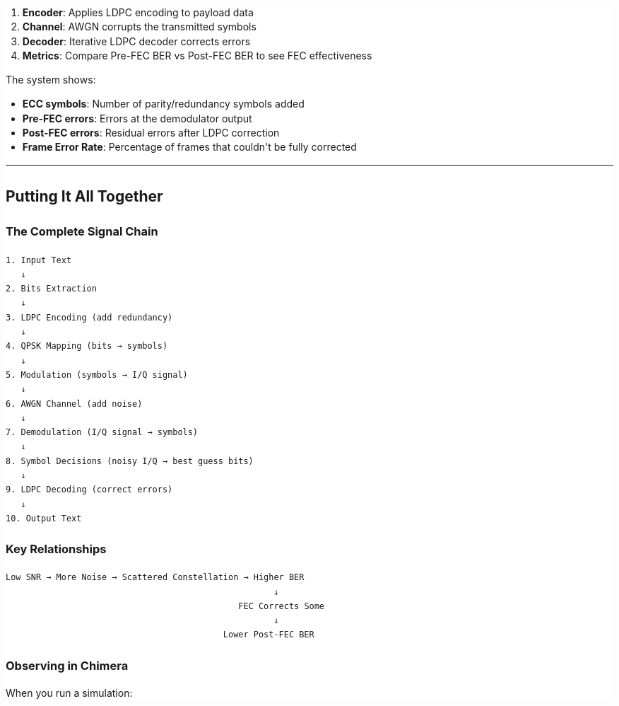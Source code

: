 1. **Encoder**: Applies LDPC encoding to payload data
2. **Channel**: AWGN corrupts the transmitted symbols
3. **Decoder**: Iterative LDPC decoder corrects errors
4. **Metrics**: Compare Pre-FEC BER vs Post-FEC BER to see FEC effectiveness

The system shows:
- **ECC symbols**: Number of parity/redundancy symbols added
- **Pre-FEC errors**: Errors at the demodulator output  
- **Post-FEC errors**: Residual errors after LDPC correction
- **Frame Error Rate**: Percentage of frames that couldn't be fully corrected

---

## Putting It All Together

### The Complete Signal Chain

```
1. Input Text
   ↓
2. Bits Extraction
   ↓
3. LDPC Encoding (add redundancy)
   ↓
4. QPSK Mapping (bits → symbols)
   ↓
5. Modulation (symbols → I/Q signal)
   ↓
6. AWGN Channel (add noise)
   ↓
7. Demodulation (I/Q signal → symbols)
   ↓
8. Symbol Decisions (noisy I/Q → best guess bits)
   ↓
9. LDPC Decoding (correct errors)
   ↓
10. Output Text
```

### Key Relationships

```
Low SNR → More Noise → Scattered Constellation → Higher BER
                                                     ↓
                                              FEC Corrects Some
                                                     ↓
                                           Lower Post-FEC BER
```

### Observing in Chimera

When you run a simulation:
